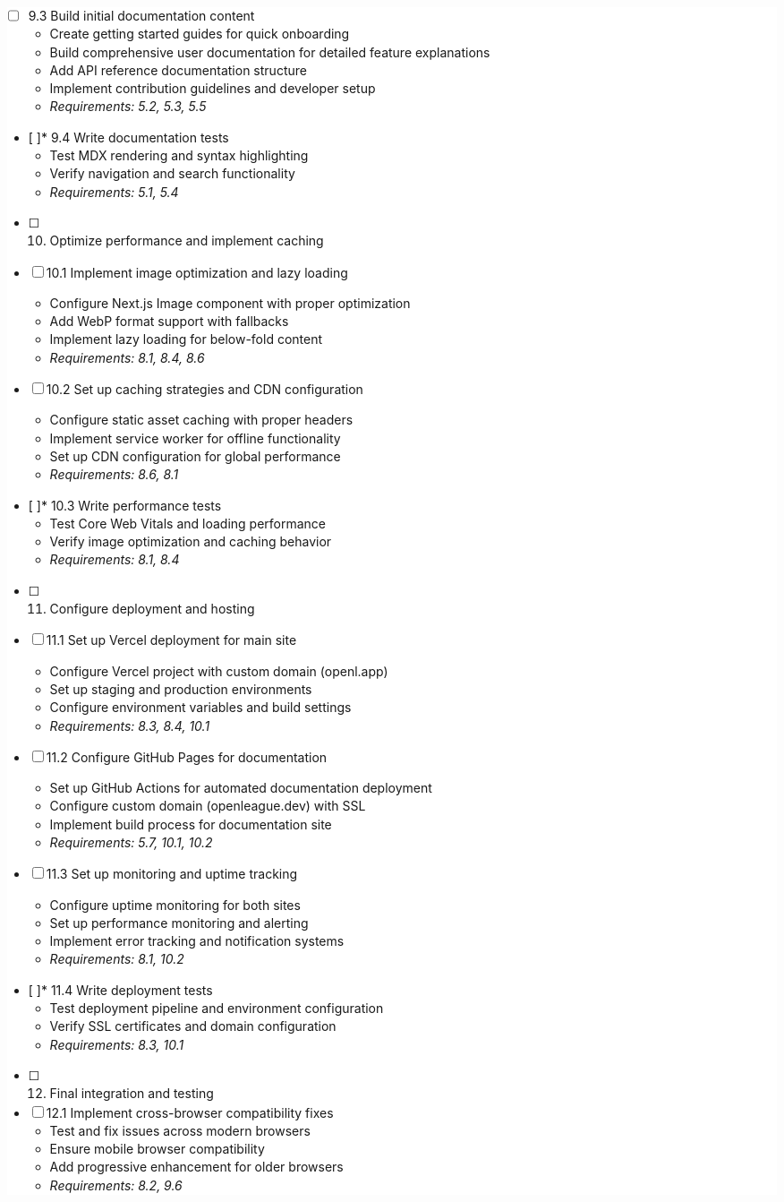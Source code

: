 - [ ] 9.3 Build initial documentation content
  - Create getting started guides for quick onboarding
  - Build comprehensive user documentation for detailed feature explanations
  - Add API reference documentation structure
  - Implement contribution guidelines and developer setup
  - _Requirements: 5.2, 5.3, 5.5_

- [ ]* 9.4 Write documentation tests
  - Test MDX rendering and syntax highlighting
  - Verify navigation and search functionality
  - _Requirements: 5.1, 5.4_

- [ ] 10. Optimize performance and implement caching
- [ ] 10.1 Implement image optimization and lazy loading
  - Configure Next.js Image component with proper optimization
  - Add WebP format support with fallbacks
  - Implement lazy loading for below-fold content
  - _Requirements: 8.1, 8.4, 8.6_

- [ ] 10.2 Set up caching strategies and CDN configuration
  - Configure static asset caching with proper headers
  - Implement service worker for offline functionality
  - Set up CDN configuration for global performance
  - _Requirements: 8.6, 8.1_

- [ ]* 10.3 Write performance tests
  - Test Core Web Vitals and loading performance
  - Verify image optimization and caching behavior
  - _Requirements: 8.1, 8.4_

- [ ] 11. Configure deployment and hosting
- [ ] 11.1 Set up Vercel deployment for main site
  - Configure Vercel project with custom domain (openl.app)
  - Set up staging and production environments
  - Configure environment variables and build settings
  - _Requirements: 8.3, 8.4, 10.1_

- [ ] 11.2 Configure GitHub Pages for documentation
  - Set up GitHub Actions for automated documentation deployment
  - Configure custom domain (openleague.dev) with SSL
  - Implement build process for documentation site
  - _Requirements: 5.7, 10.1, 10.2_

- [ ] 11.3 Set up monitoring and uptime tracking
  - Configure uptime monitoring for both sites
  - Set up performance monitoring and alerting
  - Implement error tracking and notification systems
  - _Requirements: 8.1, 10.2_

- [ ]* 11.4 Write deployment tests
  - Test deployment pipeline and environment configuration
  - Verify SSL certificates and domain configuration
  - _Requirements: 8.3, 10.1_

- [ ] 12. Final integration and testing
- [ ] 12.1 Implement cross-browser compatibility fixes
  - Test and fix issues across modern browsers
  - Ensure mobile browser compatibility
  - Add progressive enhancement for older browsers
  - _Requirements: 8.2, 9.6_
